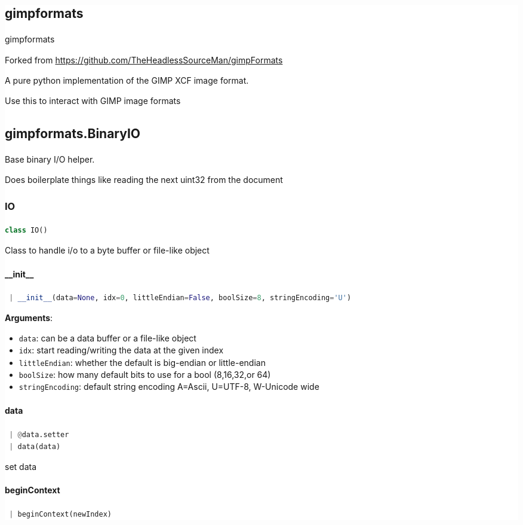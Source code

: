 <a name=".gimpformats"></a>
## gimpformats

gimpformats

Forked from https://github.com/TheHeadlessSourceMan/gimpFormats

A pure python implementation of the GIMP XCF image format.

Use this to interact with GIMP image formats

<a name=".gimpformats.BinaryIO"></a>
## gimpformats.BinaryIO

Base binary I/O helper.

Does boilerplate things like reading the next uint32 from the document

<a name=".gimpformats.BinaryIO.IO"></a>
### IO

```python
class IO()
```

Class to handle i/o to a byte buffer or file-like object

<a name=".gimpformats.BinaryIO.IO.__init__"></a>
#### \_\_init\_\_

```python
 | __init__(data=None, idx=0, littleEndian=False, boolSize=8, stringEncoding='U')
```

**Arguments**:

- `data`: can be a data buffer or a file-like object
- `idx`: start reading/writing the data at the given index
- `littleEndian`: whether the default is big-endian or little-endian
- `boolSize`: how many default bits to use for a bool (8,16,32,or 64)
- `stringEncoding`: default string encoding A=Ascii, U=UTF-8, W-Unicode wide

<a name=".gimpformats.BinaryIO.IO.data"></a>
#### data

```python
 | @data.setter
 | data(data)
```

set data

<a name=".gimpformats.BinaryIO.IO.beginContext"></a>
#### beginContext

```python
 | beginContext(newIndex)
```
